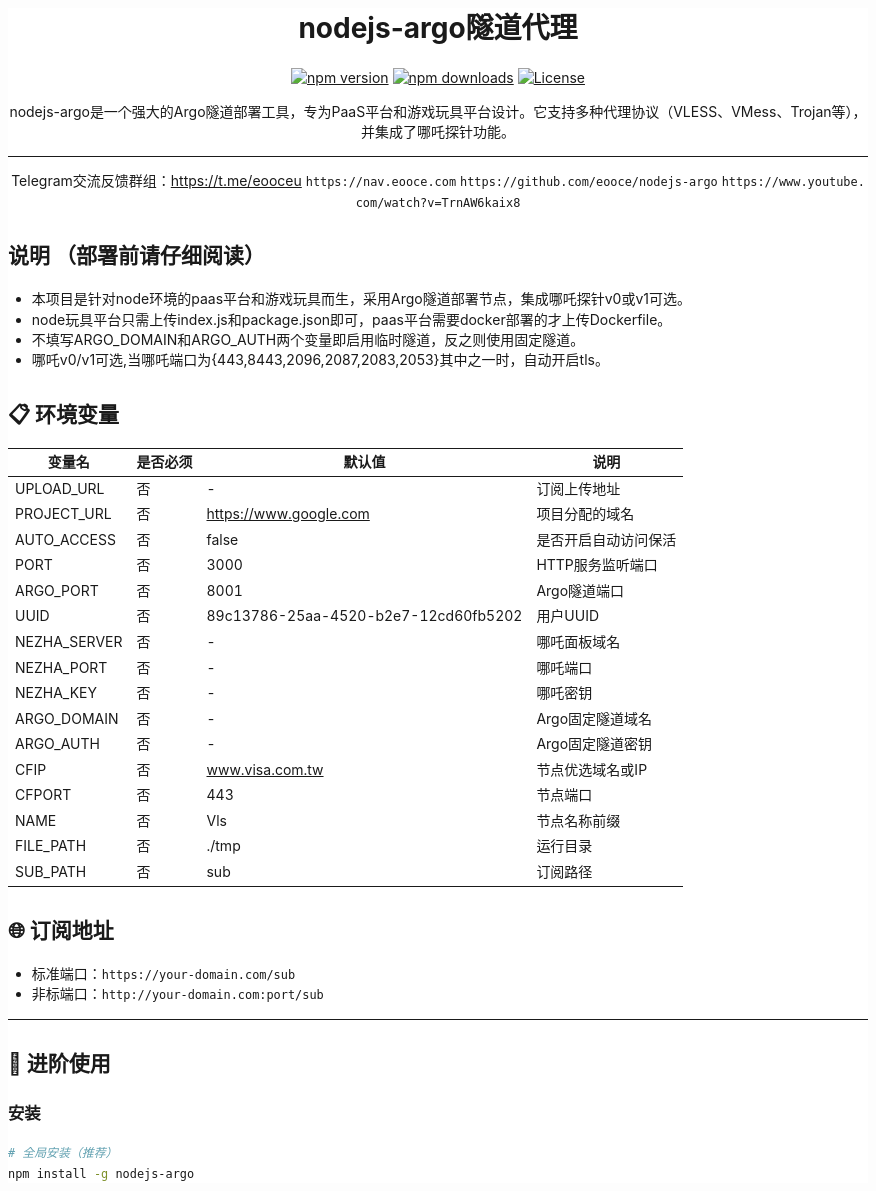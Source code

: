 <div align="center">

# nodejs-argo隧道代理

[![npm version](https://img.shields.io/npm/v/nodejs-argo.svg)](https://www.npmjs.com/package/nodejs-argo)
[![npm downloads](https://img.shields.io/npm/dm/nodejs-argo.svg)](https://www.npmjs.com/package/nodejs-argo)
[![License](https://img.shields.io/npm/l/nodejs-argo.svg)](https://github.com/eooce/nodejs-argo/blob/main/LICENSE)

nodejs-argo是一个强大的Argo隧道部署工具，专为PaaS平台和游戏玩具平台设计。它支持多种代理协议（VLESS、VMess、Trojan等），并集成了哪吒探针功能。

---

Telegram交流反馈群组：https://t.me/eooceu
```https://nav.eooce.com```
```https://github.com/eooce/nodejs-argo```
```https://www.youtube.com/watch?v=TrnAW6kaix8```

</div>

## 说明 （部署前请仔细阅读）

* 本项目是针对node环境的paas平台和游戏玩具而生，采用Argo隧道部署节点，集成哪吒探针v0或v1可选。
* node玩具平台只需上传index.js和package.json即可，paas平台需要docker部署的才上传Dockerfile。
* 不填写ARGO_DOMAIN和ARGO_AUTH两个变量即启用临时隧道，反之则使用固定隧道。
* 哪吒v0/v1可选,当哪吒端口为{443,8443,2096,2087,2083,2053}其中之一时，自动开启tls。

## 📋 环境变量

| 变量名 | 是否必须 | 默认值 | 说明 |
|--------|----------|--------|------|
| UPLOAD_URL | 否 | - | 订阅上传地址 |
| PROJECT_URL | 否 | https://www.google.com | 项目分配的域名 |
| AUTO_ACCESS | 否 | false | 是否开启自动访问保活 |
| PORT | 否 | 3000 | HTTP服务监听端口 |
| ARGO_PORT | 否 | 8001 | Argo隧道端口 |
| UUID | 否 | 89c13786-25aa-4520-b2e7-12cd60fb5202 | 用户UUID |
| NEZHA_SERVER | 否 | - | 哪吒面板域名 |
| NEZHA_PORT | 否 | - | 哪吒端口 |
| NEZHA_KEY | 否 | - | 哪吒密钥 |
| ARGO_DOMAIN | 否 | - | Argo固定隧道域名 |
| ARGO_AUTH | 否 | - | Argo固定隧道密钥 |
| CFIP | 否 | www.visa.com.tw | 节点优选域名或IP |
| CFPORT | 否 | 443 | 节点端口 |
| NAME | 否 | Vls | 节点名称前缀 |
| FILE_PATH | 否 | ./tmp | 运行目录 |
| SUB_PATH | 否 | sub | 订阅路径 |

## 🌐 订阅地址

- 标准端口：`https://your-domain.com/sub`
- 非标端口：`http://your-domain.com:port/sub`

---

## 🚀 进阶使用

### 安装

```bash
# 全局安装（推荐）
npm install -g nodejs-argo

```